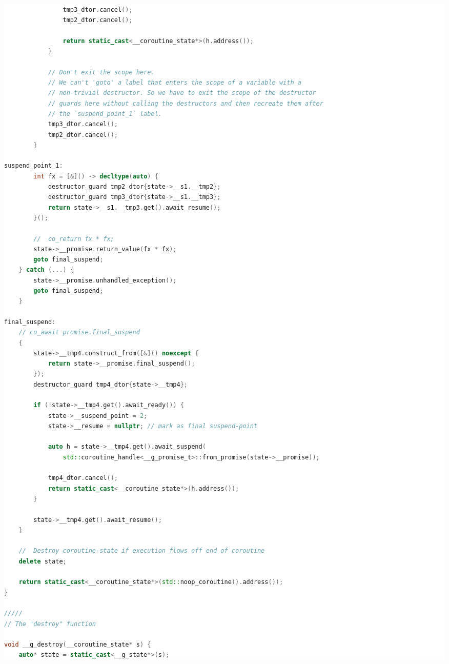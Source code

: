 ```c++
                tmp3_dtor.cancel();
                tmp2_dtor.cancel();

                return static_cast<__coroutine_state*>(h.address());
            }

            // Don't exit the scope here.
            // We can't 'goto' a label that enters the scope of a variable with a
            // non-trivial destructor. So we have to exit the scope of the destructor
            // guards here without calling the destructors and then recreate them after
            // the `suspend_point_1` label.
            tmp3_dtor.cancel();
            tmp2_dtor.cancel();
        }

suspend_point_1:
        int fx = [&]() -> decltype(auto) {
            destructor_guard tmp2_dtor{state->__s1.__tmp2};
            destructor_guard tmp3_dtor{state->__s1.__tmp3};
            return state->__s1.__tmp3.get().await_resume();
        }();

        //  co_return fx * fx;
        state->__promise.return_value(fx * fx);
        goto final_suspend;
    } catch (...) {
        state->__promise.unhandled_exception();
        goto final_suspend;
    }

final_suspend:
    // co_await promise.final_suspend
    {
        state->__tmp4.construct_from([&]() noexcept {
            return state->__promise.final_suspend();
        });
        destructor_guard tmp4_dtor{state->__tmp4};

        if (!state->__tmp4.get().await_ready()) {
            state->__suspend_point = 2;
            state->__resume = nullptr; // mark as final suspend-point

            auto h = state->__tmp4.get().await_suspend(
                std::coroutine_handle<__g_promise_t>::from_promise(state->__promise));

            tmp4_dtor.cancel();
            return static_cast<__coroutine_state*>(h.address());
        }

        state->__tmp4.get().await_resume();
    }

    //  Destroy coroutine-state if execution flows off end of coroutine
    delete state;

    return static_cast<__coroutine_state*>(std::noop_coroutine().address());
}

/////
// The "destroy" function

void __g_destroy(__coroutine_state* s) {
    auto* state = static_cast<__g_state*>(s);
```